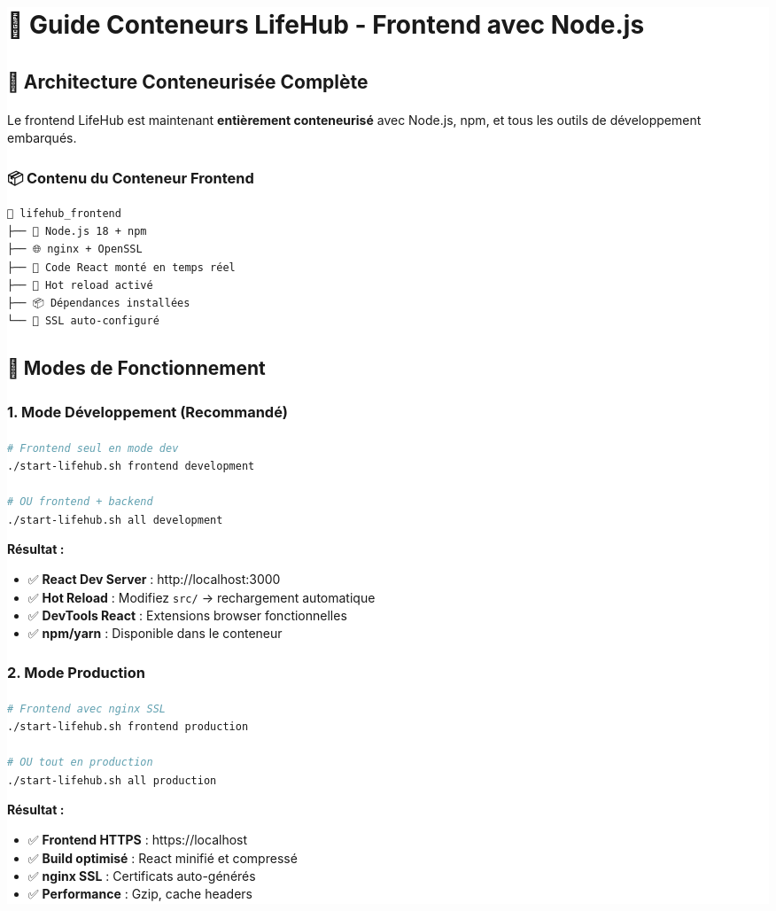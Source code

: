 # 🐳 Guide Conteneurs LifeHub - Frontend avec Node.js

## 🎯 **Architecture Conteneurisée Complète**

Le frontend LifeHub est maintenant **entièrement conteneurisé** avec Node.js, npm, et tous les outils de développement embarqués.

### 📦 **Contenu du Conteneur Frontend**
```
🐳 lifehub_frontend
├── 🔧 Node.js 18 + npm
├── 🌐 nginx + OpenSSL  
├── 📂 Code React monté en temps réel
├── 🔄 Hot reload activé
├── 📦 Dépendances installées
└── 🔐 SSL auto-configuré
```

## 🚀 **Modes de Fonctionnement**

### **1. Mode Développement (Recommandé)**
```bash
# Frontend seul en mode dev
./start-lifehub.sh frontend development

# OU frontend + backend
./start-lifehub.sh all development
```

**Résultat :**
- ✅ **React Dev Server** : http://localhost:3000
- ✅ **Hot Reload** : Modifiez `src/` → rechargement automatique
- ✅ **DevTools React** : Extensions browser fonctionnelles
- ✅ **npm/yarn** : Disponible dans le conteneur

### **2. Mode Production**
```bash
# Frontend avec nginx SSL
./start-lifehub.sh frontend production

# OU tout en production
./start-lifehub.sh all production
```

**Résultat :**
- ✅ **Frontend HTTPS** : https://localhost
- ✅ **Build optimisé** : React minifié et compressé
- ✅ **nginx SSL** : Certificats auto-générés
- ✅ **Performance** : Gzip, cache headers
